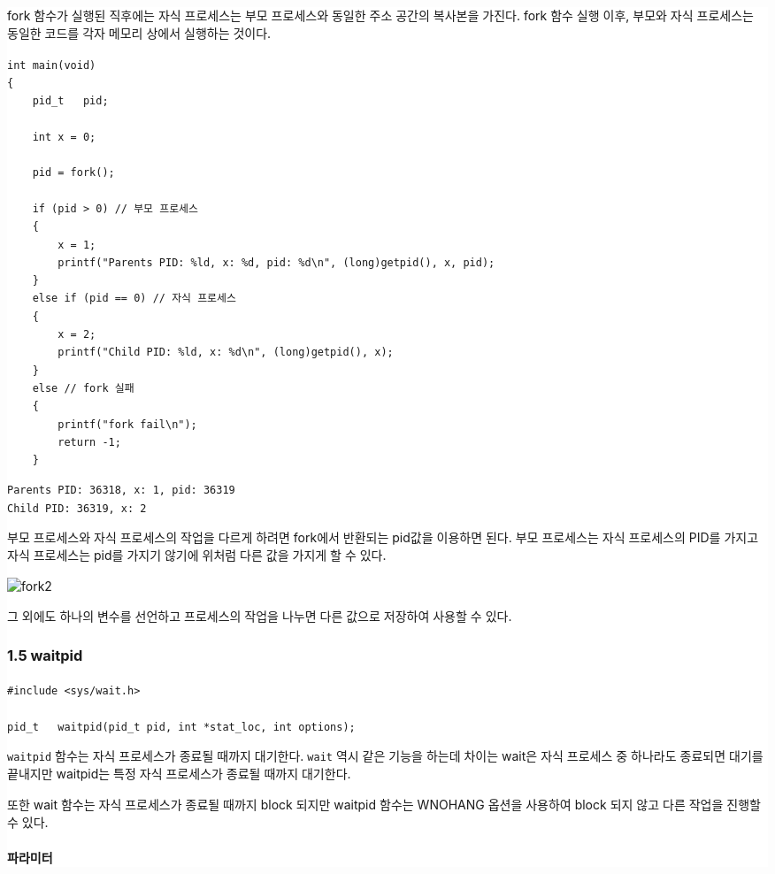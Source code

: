 fork 함수가 실행된 직후에는 자식 프로세스는 부모 프로세스와 동일한 주소 공간의 복사본을 가진다. fork 함수 실행 이후, 부모와 자식 프로세스는 동일한 코드를 각자 메모리 상에서 실행하는 것이다.

```
int	main(void)
{
	pid_t	pid;

	int	x = 0;

	pid = fork();

	if (pid > 0) // 부모 프로세스
	{
		x = 1;
		printf("Parents PID: %ld, x: %d, pid: %d\n", (long)getpid(), x, pid);
	}
	else if (pid == 0) // 자식 프로세스
	{
		x = 2;
		printf("Child PID: %ld, x: %d\n", (long)getpid(), x);
	}
	else // fork 실패
	{
		printf("fork fail\n");
		return -1;
	}
```

```
Parents PID: 36318, x: 1, pid: 36319
Child PID: 36319, x: 2
```

부모 프로세스와 자식 프로세스의 작업을 다르게 하려면 fork에서 반환되는 pid값을 이용하면 된다. 부모 프로세스는 자식 프로세스의 PID를 가지고 자식 프로세스는 pid를 가지기 않기에 위처럼 다른 값을 가지게 할 수 있다.

![fork2](https://velog.velcdn.com/images%2Ft1won%2Fpost%2Fe21d5583-b61e-4626-9ba6-55abf60e9580%2Fimage.png)

그 외에도 하나의 변수를 선언하고 프로세스의 작업을 나누면 다른 값으로 저장하여 사용할 수 있다.

### 1.5 waitpid

```
#include <sys/wait.h>

pid_t	waitpid(pid_t pid, int *stat_loc, int options);
```

``waitpid`` 함수는 자식 프로세스가 종료될 때까지 대기한다. ``wait`` 역시 같은 기능을 하는데 차이는 wait은 자식 프로세스 중 하나라도 종료되면 대기를 끝내지만 waitpid는 특정 자식 프로세스가 종료될 때까지 대기한다.

또한 wait 함수는 자식 프로세스가 종료될 때까지 block 되지만 waitpid 함수는 WNOHANG 옵션을 사용하여 block 되지 않고 다른 작업을 진행할 수 있다.

#### **파라미터**
